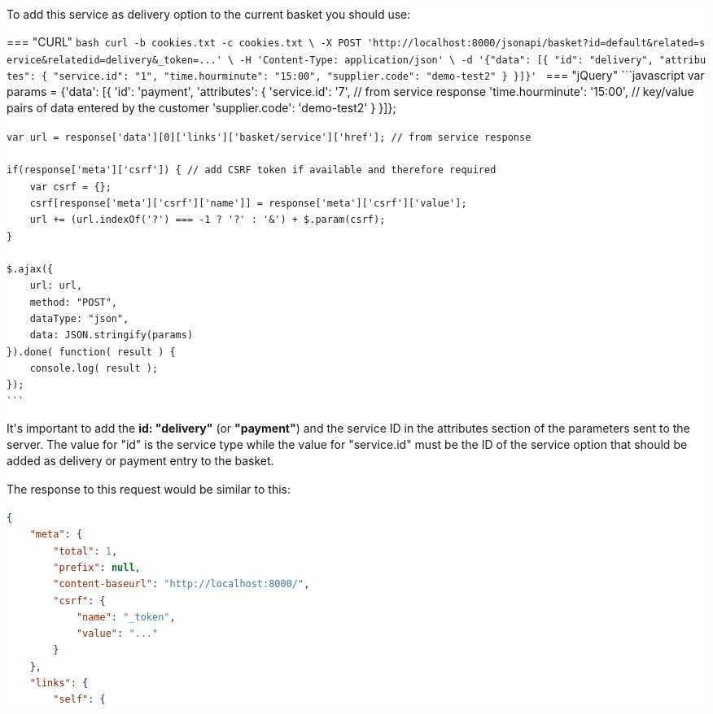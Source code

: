 To add this service as delivery option to the current basket you should use:

=== "CURL"
    ```bash
    curl -b cookies.txt -c cookies.txt \
    -X POST 'http://localhost:8000/jsonapi/basket?id=default&related=service&relatedid=delivery&_token=...' \
    -H 'Content-Type: application/json' \
    -d '{"data": [{
        "id": "delivery",
        "attributes": {
            "service.id": "1",
            "time.hourminute": "15:00",
            "supplier.code": "demo-test2"
        }
    }]}'
    ```
=== "jQuery"
    ```javascript
    var params = {'data': [{
        'id': 'payment',
        'attributes': {
            'service.id': '7', // from service response
            'time.hourminute': '15:00', // key/value pairs of data entered by the customer
            'supplier.code': 'demo-test2'
        }
    }]};

    var url = response['data'][0]['links']['basket/service']['href']; // from service response

    if(response['meta']['csrf']) { // add CSRF token if available and therefore required
        var csrf = {};
        csrf[response['meta']['csrf']['name']] = response['meta']['csrf']['value'];
        url += (url.indexOf('?') === -1 ? '?' : '&') + $.param(csrf);
    }

    $.ajax({
        url: url,
        method: "POST",
        dataType: "json",
        data: JSON.stringify(params)
    }).done( function( result ) {
        console.log( result );
    });
    ```

It's important to add the **id: "delivery"** (or **"payment"**) and the service ID in the attributes section of the parameters sent to the server. The value for "id" is the service type while the value for "service.id" must be the ID of the service option that should be added as delivery or payment entry to the basket.

The response to this request would be similar to this:

```json
{
    "meta": {
        "total": 1,
        "prefix": null,
        "content-baseurl": "http://localhost:8000/",
        "csrf": {
            "name": "_token",
            "value": "..."
        }
    },
    "links": {
        "self": {
```